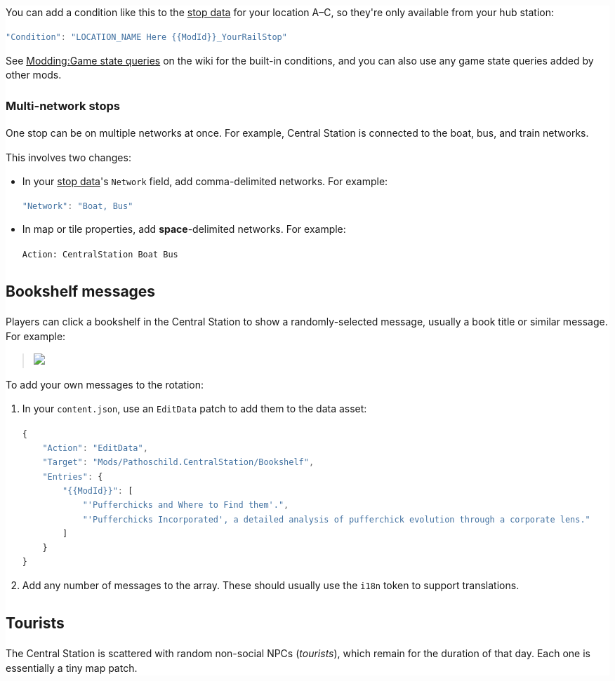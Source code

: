 You can add a condition like this to the [stop data](#add-a-stop) for your location A–C, so they're only available from
your hub station:
```js
"Condition": "LOCATION_NAME Here {{ModId}}_YourRailStop"
```

See [Modding:Game state queries](https://stardewvalleywiki.com/Modding:Game_state_queries) on the wiki for the built-in
conditions, and you can also use any game state queries added by other mods.

### Multi-network stops
One stop can be on multiple networks at once. For example, Central Station is connected to the boat, bus, and train
networks.

This involves two changes:
* In your [stop data](#add-a-stop)'s `Network` field, add comma-delimited networks. For example:
  ```js
  "Network": "Boat, Bus"
  ```
* In map or tile properties, add **space**-delimited networks. For example:
  ```
  Action: CentralStation Boat Bus
  ```

## Bookshelf messages
Players can click a bookshelf in the Central Station to show a randomly-selected message, usually a book title or
similar message. For example:
> ![](screenshots/bookshelf.png)

To add your own messages to the rotation:

1. In your `content.json`, use an `EditData` patch to add them to the data asset:
   ```js
   {
       "Action": "EditData",
       "Target": "Mods/Pathoschild.CentralStation/Bookshelf",
       "Entries": {
           "{{ModId}}": [
               "'Pufferchicks and Where to Find them'.",
               "'Pufferchicks Incorporated', a detailed analysis of pufferchick evolution through a corporate lens."
           ]
       }
   }
   ```
2. Add any number of messages to the array. These should usually use the `i18n` token to support translations.

## Tourists
The Central Station is scattered with random non-social NPCs (_tourists_), which remain for the duration of that day.
Each one is essentially a tiny map patch.
